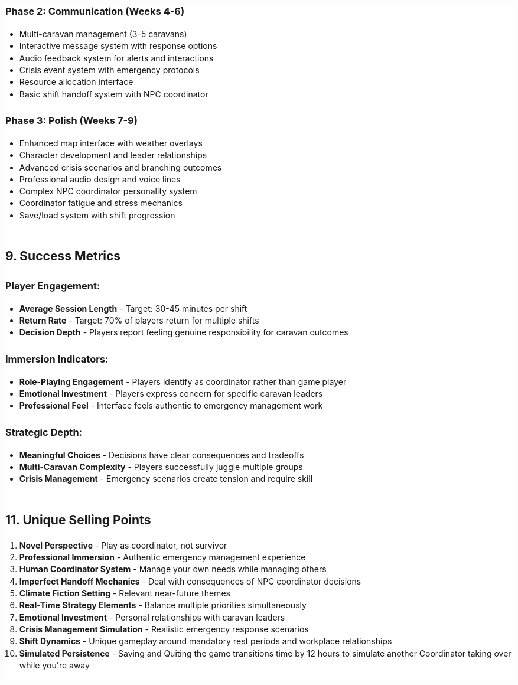 ### **Phase 2: Communication (Weeks 4-6)**

- Multi-caravan management (3-5 caravans)
- Interactive message system with response options
- Audio feedback system for alerts and interactions
- Crisis event system with emergency protocols
- Resource allocation interface
- Basic shift handoff system with NPC coordinator

### **Phase 3: Polish (Weeks 7-9)**

- Enhanced map interface with weather overlays
- Character development and leader relationships
- Advanced crisis scenarios and branching outcomes
- Professional audio design and voice lines
- Complex NPC coordinator personality system
- Coordinator fatigue and stress mechanics
- Save/load system with shift progression

---

## **9. Success Metrics**

### **Player Engagement:**

- **Average Session Length** - Target: 30-45 minutes per shift
- **Return Rate** - Target: 70% of players return for multiple shifts
- **Decision Depth** - Players report feeling genuine responsibility for caravan outcomes

### **Immersion Indicators:**

- **Role-Playing Engagement** - Players identify as coordinator rather than game player
- **Emotional Investment** - Players express concern for specific caravan leaders
- **Professional Feel** - Interface feels authentic to emergency management work

### **Strategic Depth:**

- **Meaningful Choices** - Decisions have clear consequences and tradeoffs
- **Multi-Caravan Complexity** - Players successfully juggle multiple groups
- **Crisis Management** - Emergency scenarios create tension and require skill

---

## **11. Unique Selling Points**

1. **Novel Perspective** - Play as coordinator, not survivor
2. **Professional Immersion** - Authentic emergency management experience
3. **Human Coordinator System** - Manage your own needs while managing others
4. **Imperfect Handoff Mechanics** - Deal with consequences of NPC coordinator decisions
5. **Climate Fiction Setting** - Relevant near-future themes
6. **Real-Time Strategy Elements** - Balance multiple priorities simultaneously
7. **Emotional Investment** - Personal relationships with caravan leaders
8. **Crisis Management Simulation** - Realistic emergency response scenarios
9. **Shift Dynamics** - Unique gameplay around mandatory rest periods and workplace relationships
10. **Simulated Persistence** - Saving and Quiting the game transitions time by 12 hours to simulate another Coordinator taking over while you're away

---